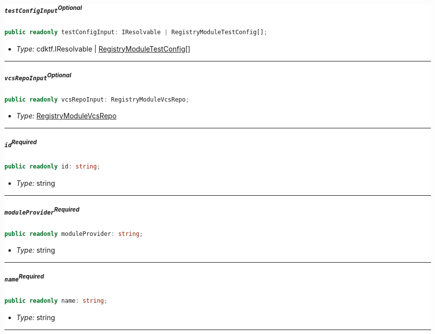 ##### `testConfigInput`<sup>Optional</sup> <a name="testConfigInput" id="@cdktf/provider-tfe.registryModule.RegistryModule.property.testConfigInput"></a>

```typescript
public readonly testConfigInput: IResolvable | RegistryModuleTestConfig[];
```

- *Type:* cdktf.IResolvable | <a href="#@cdktf/provider-tfe.registryModule.RegistryModuleTestConfig">RegistryModuleTestConfig</a>[]

---

##### `vcsRepoInput`<sup>Optional</sup> <a name="vcsRepoInput" id="@cdktf/provider-tfe.registryModule.RegistryModule.property.vcsRepoInput"></a>

```typescript
public readonly vcsRepoInput: RegistryModuleVcsRepo;
```

- *Type:* <a href="#@cdktf/provider-tfe.registryModule.RegistryModuleVcsRepo">RegistryModuleVcsRepo</a>

---

##### `id`<sup>Required</sup> <a name="id" id="@cdktf/provider-tfe.registryModule.RegistryModule.property.id"></a>

```typescript
public readonly id: string;
```

- *Type:* string

---

##### `moduleProvider`<sup>Required</sup> <a name="moduleProvider" id="@cdktf/provider-tfe.registryModule.RegistryModule.property.moduleProvider"></a>

```typescript
public readonly moduleProvider: string;
```

- *Type:* string

---

##### `name`<sup>Required</sup> <a name="name" id="@cdktf/provider-tfe.registryModule.RegistryModule.property.name"></a>

```typescript
public readonly name: string;
```

- *Type:* string

---